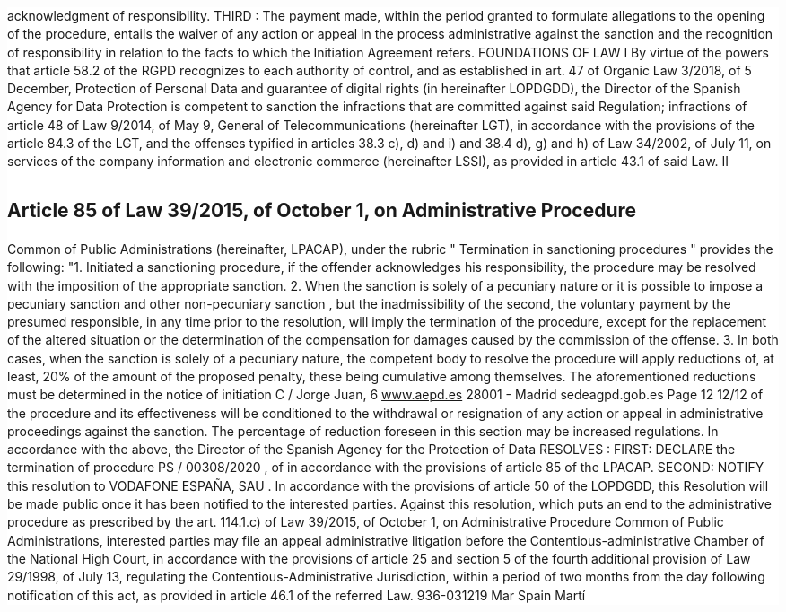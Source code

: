 acknowledgment of responsibility.
THIRD : The payment made, within the period granted to formulate allegations to
the opening of the procedure, entails the waiver of any action or appeal in the process
administrative against the sanction and the recognition of responsibility in relation to
the facts to which the Initiation Agreement refers.
FOUNDATIONS OF LAW
I
By virtue of the powers that article 58.2 of the RGPD recognizes to each authority of
control, and as established in art. 47 of Organic Law 3/2018, of 5
December, Protection of Personal Data and guarantee of digital rights (in
hereinafter LOPDGDD), the Director of the Spanish Agency for Data Protection
is competent to sanction the infractions that are committed against said
Regulation; infractions of article 48 of Law 9/2014, of May 9, General
of Telecommunications (hereinafter LGT), in accordance with the provisions of the
article 84.3 of the LGT, and the offenses typified in articles 38.3 c), d) and i) and
38.4 d), g) and h) of Law 34/2002, of July 11, on services of the company
information and electronic commerce (hereinafter LSSI), as provided in article
43.1 of said Law.
II
## Article 85 of Law 39/2015, of October 1, on Administrative Procedure

Common of Public Administrations (hereinafter, LPACAP), under the rubric
" Termination in sanctioning procedures " provides the following:
"1. Initiated a sanctioning procedure, if the offender acknowledges his responsibility,
the procedure may be resolved with the imposition of the appropriate sanction.
2. When the sanction is solely of a pecuniary nature or it is possible to impose a
pecuniary sanction and other non-pecuniary sanction , but the
inadmissibility of the second, the voluntary payment by the presumed responsible, in
any time prior to the resolution, will imply the termination of the procedure,
except for the replacement of the altered situation or the determination of the
compensation for damages caused by the commission of the offense.
3. In both cases, when the sanction is solely of a pecuniary nature, the
competent body to resolve the procedure will apply reductions of, at least,
20% of the amount of the proposed penalty, these being cumulative among themselves.
The aforementioned reductions must be determined in the notice of initiation
C / Jorge Juan, 6
www.aepd.es
28001 - Madrid
sedeagpd.gob.es
Page 12
12/12
of the procedure and its effectiveness will be conditioned to the withdrawal or resignation of
any action or appeal in administrative proceedings against the sanction.
The percentage of reduction foreseen in this section may be increased
regulations.
In accordance with the above, the Director of the Spanish Agency for the Protection of
Data RESOLVES :
FIRST: DECLARE the termination of procedure PS / 00308/2020 , of
in accordance with the provisions of article 85 of the LPACAP.
SECOND: NOTIFY this resolution to VODAFONE ESPAÑA, SAU .
In accordance with the provisions of article 50 of the LOPDGDD, this
Resolution will be made public once it has been notified to the interested parties.
Against this resolution, which puts an end to the administrative procedure as prescribed by
the art. 114.1.c) of Law 39/2015, of October 1, on Administrative Procedure
Common of Public Administrations, interested parties may file an appeal
administrative litigation before the Contentious-administrative Chamber of the
National High Court, in accordance with the provisions of article 25 and section 5 of
the fourth additional provision of Law 29/1998, of July 13, regulating the
Contentious-Administrative Jurisdiction, within a period of two months from the
day following notification of this act, as provided in article 46.1 of the
referred Law.
936-031219 Mar Spain Martí